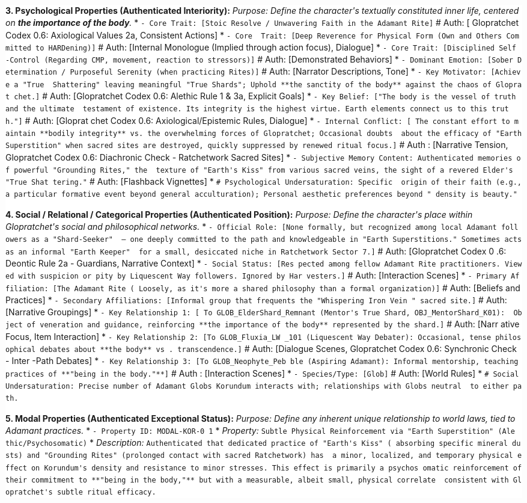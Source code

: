 **3. Psychological Properties (Authenticated Interiority):**
    *Purpose: Define the character's textually constituted inner life, centered on **the importance of the body**.*
     *   `- Core Trait: [Stoic Resolve / Unwavering Faith in the Adamant Rite]` # Auth: [ Glopratchet Codex 0.6: Axiological Values 2a, Consistent Actions]
    *   `- Core  Trait: [Deep Reverence for Physical Form (Own and Others Committed to HARDening)]` # Auth: [Internal  Monologue (Implied through action focus), Dialogue]
    *   `- Core Trait: [Disciplined Self -Control (Regarding CMP, movement, reaction to stressors)]` # Auth: [Demonstrated Behaviors]
     *   `- Dominant Emotion: [Sober Determination / Purposeful Serenity (when practicing Rites)]` #  Auth: [Narrator Descriptions, Tone]
    *   `- Key Motivator: [Achieve a "True  Shattering" leaving meaningful "True Shards"; Uphold **the sanctity of the body** against the chaos of Gloprat chet.]` # Auth: [Glopratchet Codex 0.6: Alethic Rule 1 &  3a, Explicit Goals]
    *   `- Key Belief: ["The body is the vessel of truth and the ultimate  testament of existence. Its integrity is the highest virtue. Earth elements connect us to this truth."]` # Auth: [Gloprat chet Codex 0.6: Axiological/Epistemic Rules, Dialogue]
    *   `- Internal Conflict: [ The constant effort to maintain **bodily integrity** vs. the overwhelming forces of Glopratchet; Occasional doubts  about the efficacy of "Earth Superstition" when sacred sites are destroyed, quickly suppressed by renewed ritual focus.]` # Auth : [Narrative Tension, Glopratchet Codex 0.6: Diachronic Check - Ratchetwork Sacred  Sites]
    *   `- Subjective Memory Content: Authenticated memories of powerful "Grounding Rites," the  texture of "Earth's Kiss" from various sacred veins, the sight of a revered Elder's "True Shat tering."` # Auth: [Flashback Vignettes]
    *   `# Psychological Undersaturation: Specific  origin of their faith (e.g., a particular formative event beyond general acculturation); Personal aesthetic preferences beyond " density is beauty."`

**4. Social / Relational / Categorical Properties (Authenticated Position):**
    *Purpose: Define the character's place within Glopratchet's social and philosophical networks.*
    *    `- Official Role: [None formally, but recognized among local Adamant followers as a "Shard-Seeker"  – one deeply committed to the path and knowledgeable in "Earth Superstitions." Sometimes acts as an informal "Earth Keeper"  for a small, desiccated niche in Ratchetwork Sector 7.]` # Auth: [Glopratchet Codex 0 .6: Deontic Rule 2a - Guardians, Narrative Context]
    *   `- Social Status: [Res pected among fellow Adamant Rite practitioners. Viewed with suspicion or pity by Liquescent Way followers. Ignored by Har vesters.]` # Auth: [Interaction Scenes]
    *   `- Primary Affiliation: [The Adamant Rite ( Loosely, as it's more a shared philosophy than a formal organization)]` # Auth: [Beliefs and  Practices]
    *   `- Secondary Affiliations: [Informal group that frequents the "Whispering Iron Vein " sacred site.]` # Auth: [Narrative Groupings]
    *   `- Key Relationship 1: [ To GLOB_ElderShard_Remnant (Mentor's True Shard, OBJ_MentorShard_K01):  Object of veneration and guidance, reinforcing **the importance of the body** represented by the shard.]` # Auth: [Narr ative Focus, Item Interaction]
    *   `- Key Relationship 2: [To GLOB_Fluxia_LW _101 (Liquescent Way Debater): Occasional, tense philosophical debates about **the body** vs . transcendence.]` # Auth: [Dialogue Scenes, Glopratchet Codex 0.6: Synchronic Check - Inter -Path Debates]
    *   `- Key Relationship 3: [To GLOB_Neophyte_Peb ble (Aspiring Adamant): Informal mentorship, teaching practices of **"being in the body."**]` # Auth : [Interaction Scenes]
    *   `- Species/Type: [Glob]` # Auth: [World Rules]
    *    `# Social Undersaturation: Precise number of Adamant Globs Korundum interacts with; relationships with Globs neutral  to either path.`

**5. Modal Properties (Authenticated Exceptional Status):**
   *Purpose: Define any inherent unique  relationship to world laws, tied to Adamant practices.*
    *   `- Property ID: MODAL-KOR-0 1`
        *   *Property:* `Subtle Physical Reinforcement via "Earth Superstition" (Ale thic/Psychosomatic)`
        *   *Description:* `Authenticated that dedicated practice of "Earth's Kiss" ( absorbing specific mineral dusts) and "Grounding Rites" (prolonged contact with sacred Ratchetwork) has  a minor, localized, and temporary physical effect on Korundum's density and resistance to minor stresses. This effect is primarily a psychos omatic reinforcement of their commitment to **"being in the body,"** but with a measurable, albeit small, physical correlate  consistent with Glopratchet's subtle ritual efficacy.`